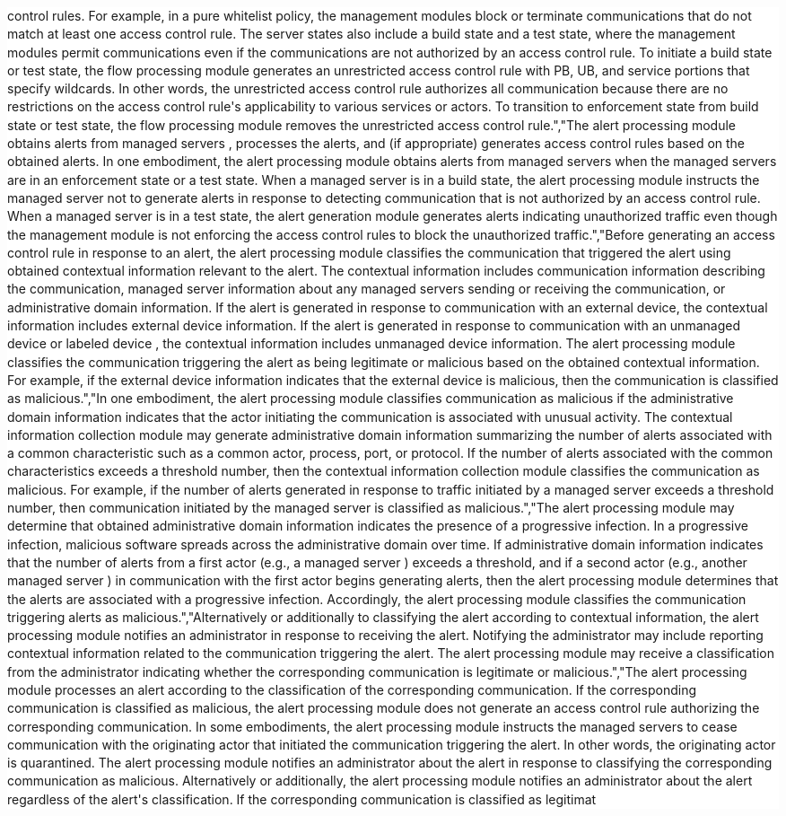 control rules. For example, in a pure whitelist policy, the management modules  block or terminate communications that do not match at least one access control rule. The server states also include a build state and a test state, where the management modules  permit communications even if the communications are not authorized by an access control rule. To initiate a build state or test state, the flow processing module  generates an unrestricted access control rule with PB, UB, and service portions that specify wildcards. In other words, the unrestricted access control rule authorizes all communication because there are no restrictions on the access control rule's applicability to various services or actors. To transition to enforcement state from build state or test state, the flow processing module  removes the unrestricted access control rule.","The alert processing module  obtains alerts from managed servers , processes the alerts, and (if appropriate) generates access control rules based on the obtained alerts. In one embodiment, the alert processing module  obtains alerts from managed servers  when the managed servers  are in an enforcement state or a test state. When a managed server  is in a build state, the alert processing module  instructs the managed server  not to generate alerts in response to detecting communication that is not authorized by an access control rule. When a managed server  is in a test state, the alert generation module  generates alerts indicating unauthorized traffic even though the management module  is not enforcing the access control rules to block the unauthorized traffic.","Before generating an access control rule in response to an alert, the alert processing module  classifies the communication that triggered the alert using obtained contextual information relevant to the alert. The contextual information includes communication information describing the communication, managed server information about any managed servers  sending or receiving the communication, or administrative domain information. If the alert is generated in response to communication with an external device, the contextual information includes external device information. If the alert is generated in response to communication with an unmanaged device  or labeled device , the contextual information includes unmanaged device information. The alert processing module  classifies the communication triggering the alert as being legitimate or malicious based on the obtained contextual information. For example, if the external device information indicates that the external device is malicious, then the communication is classified as malicious.","In one embodiment, the alert processing module  classifies communication as malicious if the administrative domain information indicates that the actor initiating the communication is associated with unusual activity. The contextual information collection module  may generate administrative domain information summarizing the number of alerts associated with a common characteristic such as a common actor, process, port, or protocol. If the number of alerts associated with the common characteristics exceeds a threshold number, then the contextual information collection module  classifies the communication as malicious. For example, if the number of alerts generated in response to traffic initiated by a managed server  exceeds a threshold number, then communication initiated by the managed server  is classified as malicious.","The alert processing module  may determine that obtained administrative domain information indicates the presence of a progressive infection. In a progressive infection, malicious software spreads across the administrative domain  over time. If administrative domain information indicates that the number of alerts from a first actor (e.g., a managed server ) exceeds a threshold, and if a second actor (e.g., another managed server ) in communication with the first actor begins generating alerts, then the alert processing module  determines that the alerts are associated with a progressive infection. Accordingly, the alert processing module  classifies the communication triggering alerts as malicious.","Alternatively or additionally to classifying the alert according to contextual information, the alert processing module  notifies an administrator in response to receiving the alert. Notifying the administrator may include reporting contextual information related to the communication triggering the alert. The alert processing module  may receive a classification from the administrator indicating whether the corresponding communication is legitimate or malicious.","The alert processing module  processes an alert according to the classification of the corresponding communication. If the corresponding communication is classified as malicious, the alert processing module  does not generate an access control rule authorizing the corresponding communication. In some embodiments, the alert processing module  instructs the managed servers  to cease communication with the originating actor that initiated the communication triggering the alert. In other words, the originating actor is quarantined. The alert processing module  notifies an administrator about the alert in response to classifying the corresponding communication as malicious. Alternatively or additionally, the alert processing module  notifies an administrator about the alert regardless of the alert's classification. If the corresponding communication is classified as legitimat